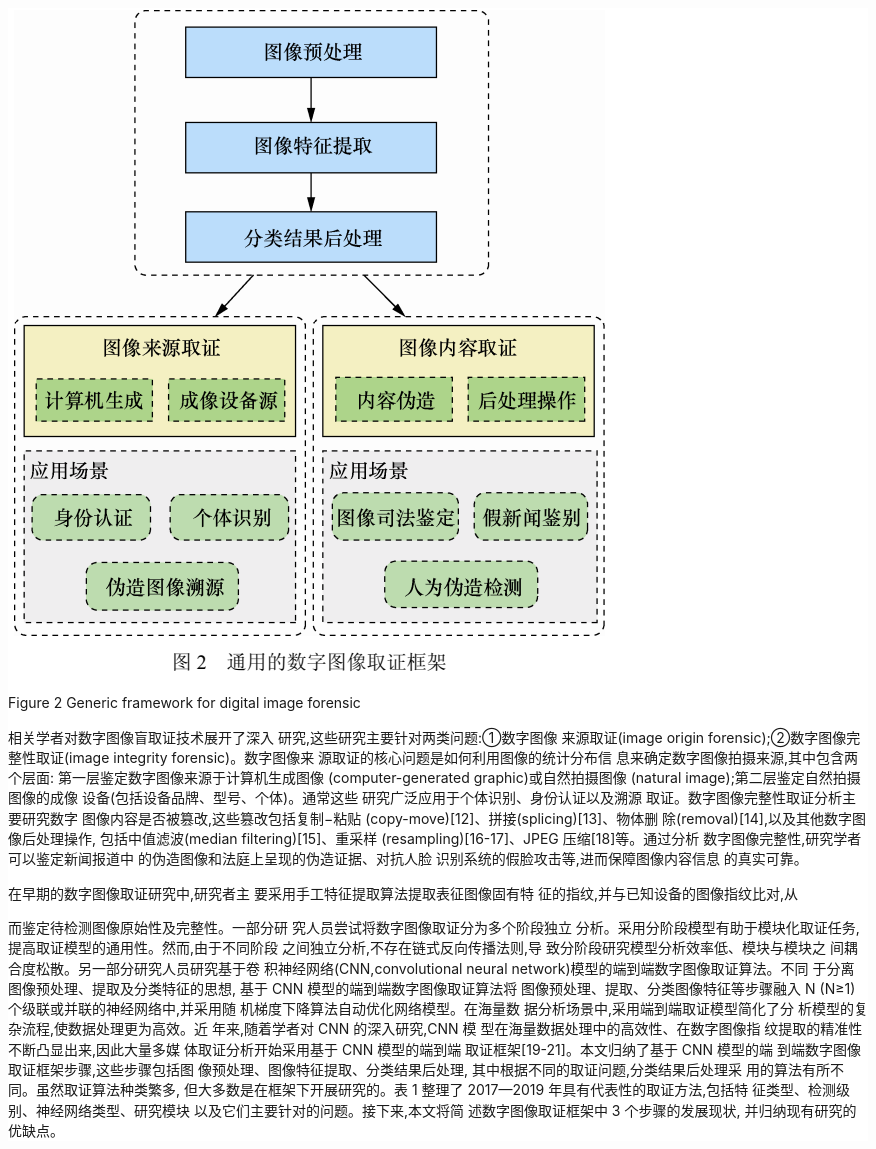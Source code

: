 ![](_page_2_Figure_3.png)

Figure 2 Generic framework for digital image forensic

相关学者对数字图像盲取证技术展开了深入 研究,这些研究主要针对两类问题:①数字图像 来源取证(image origin forensic);②数字图像完 整性取证(image integrity forensic)。数字图像来 源取证的核心问题是如何利用图像的统计分布信 息来确定数字图像拍摄来源,其中包含两个层面: 第一层鉴定数字图像来源于计算机生成图像 (computer-generated graphic)或自然拍摄图像 (natural image);第二层鉴定自然拍摄图像的成像 设备(包括设备品牌、型号、个体)。通常这些 研究广泛应用于个体识别、身份认证以及溯源 取证。数字图像完整性取证分析主要研究数字 图像内容是否被篡改,这些篡改包括复制−粘贴 (copy-move)[12]、拼接(splicing)[13]、物体删 除(removal)[14],以及其他数字图像后处理操作, 包括中值滤波(median filtering)[15]、重采样 (resampling)[16-17]、JPEG 压缩[18]等。通过分析 数字图像完整性,研究学者可以鉴定新闻报道中 的伪造图像和法庭上呈现的伪造证据、对抗人脸 识别系统的假脸攻击等,进而保障图像内容信息 的真实可靠。

在早期的数字图像取证研究中,研究者主 要采用手工特征提取算法提取表征图像固有特 征的指纹,并与已知设备的图像指纹比对,从

而鉴定待检测图像原始性及完整性。一部分研 究人员尝试将数字图像取证分为多个阶段独立 分析。采用分阶段模型有助于模块化取证任务, 提高取证模型的通用性。然而,由于不同阶段 之间独立分析,不存在链式反向传播法则,导 致分阶段研究模型分析效率低、模块与模块之 间耦合度松散。另一部分研究人员研究基于卷 积神经网络(CNN,convolutional neural network)模型的端到端数字图像取证算法。不同 于分离图像预处理、提取及分类特征的思想, 基于 CNN 模型的端到端数字图像取证算法将 图像预处理、提取、分类图像特征等步骤融入 N (N≥1)个级联或并联的神经网络中,并采用随 机梯度下降算法自动优化网络模型。在海量数 据分析场景中,采用端到端取证模型简化了分 析模型的复杂流程,使数据处理更为高效。近 年来,随着学者对 CNN 的深入研究,CNN 模 型在海量数据处理中的高效性、在数字图像指 纹提取的精准性不断凸显出来,因此大量多媒 体取证分析开始采用基于 CNN 模型的端到端 取证框架[19-21]。本文归纳了基于 CNN 模型的端 到端数字图像取证框架步骤,这些步骤包括图 像预处理、图像特征提取、分类结果后处理, 其中根据不同的取证问题,分类结果后处理采 用的算法有所不同。虽然取证算法种类繁多, 但大多数是在框架下开展研究的。表 1 整理了 2017—2019 年具有代表性的取证方法,包括特 征类型、检测级别、神经网络类型、研究模块 以及它们主要针对的问题。接下来,本文将简 述数字图像取证框架中 3 个步骤的发展现状, 并归纳现有研究的优缺点。

